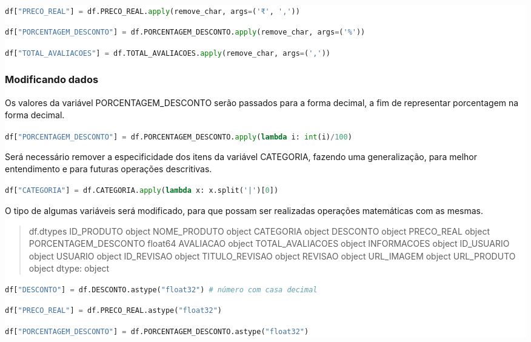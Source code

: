 ```python
df["PRECO_REAL"] = df.PRECO_REAL.apply(remove_char, args=('₹', ','))
```

```python
df["PORCENTAGEM_DESCONTO"] = df.PORCENTAGEM_DESCONTO.apply(remove_char, args=('%'))
```

```python
df["TOTAL_AVALIACOES"] = df.TOTAL_AVALIACOES.apply(remove_char, args=(','))
```

### Modificando dados
Os valores da variável PORCENTAGEM_DESCONTO serão passados para a forma decimal, a fim de representar porcentagem na forma decimal.

```python
df["PORCENTAGEM_DESCONTO"] = df.PORCENTAGEM_DESCONTO.apply(lambda i: int(i)/100)
```

Será necessário remover a especificidade dos itens da variável CATEGORIA, fazendo uma generalização, para melhor entendimento e para futuras operações descritivas.

```python
df["CATEGORIA"] = df.CATEGORIA.apply(lambda x: x.split('|')[0])
```

O tipo de algumas variáveis será modificado, para que possam ser realizadas operações matemáticas com as mesmas.

> df.dtypes
> ID_PRODUTO               object
> NOME_PRODUTO             object
> CATEGORIA                object
> DESCONTO                 object
> PRECO_REAL               object
> PORCENTAGEM_DESCONTO    float64
> AVALIACAO                object
> TOTAL_AVALIACOES         object
> INFORMACOES              object
> ID_USUARIO               object
> USUARIO                  object
> ID_REVISAO               object
> TITULO_REVISAO           object
> REVISAO                  object
> URL_IMAGEM               object
> URL_PRODUTO              object
> dtype: object

```python
df["DESCONTO"] = df.DESCONTO.astype("float32") # número com casa decimal
```

```python
df["PRECO_REAL"] = df.PRECO_REAL.astype("float32")
```

```python
df["PORCENTAGEM_DESCONTO"] = df.PORCENTAGEM_DESCONTO.astype("float32")
```
